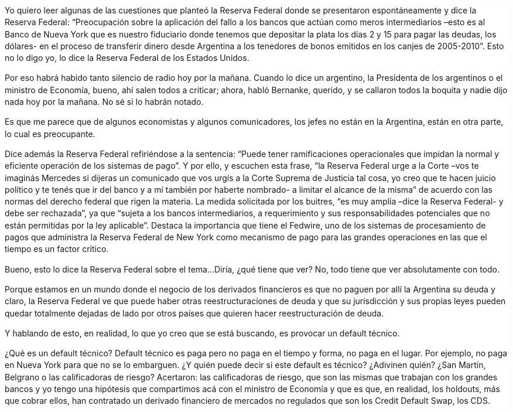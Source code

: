 Yo quiero leer algunas de las cuestiones que planteó la Reserva Federal
donde se presentaron espontáneamente y dice la Reserva Federal:
“Preocupación sobre la aplicación del fallo a los bancos que actúan como
meros intermediarios –esto es al Banco de Nueva York que es nuestro
fiduciario donde tenemos que depositar la plata los días 2 y 15 para
pagar las deudas, los dólares- en el proceso de transferir dinero desde
Argentina a los tenedores de bonos emitidos en los canjes de 2005-2010”.
Esto no lo digo yo, lo dice la Reserva Federal de los Estados Unidos.

Por eso habrá habido tanto silencio de radio hoy por la mañana. Cuando
lo dice un argentino, la Presidenta de los argentinos o el ministro de
Economía, bueno, ahí salen todos a criticar; ahora, habló Bernanke,
querido, y se callaron todos la boquita y nadie dijo nada hoy por la
mañana. No sé si lo habrán notado.

Es que me parece que de algunos economistas y algunos comunicadores, los
jefes no están en la Argentina, están en otra parte, lo cual es
preocupante.    

Dice además la Reserva Federal refiriéndose a la sentencia: “Puede tener
ramificaciones operacionales que impidan la normal y eficiente operación
de los sistemas de pago”. Y por ello, y escuchen esta frase, “la Reserva
Federal urge a la Corte –vos te imaginás Mercedes si dijeras un
comunicado que vos urgís a la Corte Suprema de Justicia tal cosa, yo
creo que te hacen juicio político y te tenés que ir del banco y a mí
también por haberte nombrado- a limitar el alcance de la misma” de
acuerdo con las normas del derecho federal que rigen la materia. La
medida solicitada por los buitres, “es muy amplia –dice la Reserva
Federal- y debe ser rechazada”, ya que “sujeta a los bancos
intermediarios, a requerimiento y sus responsabilidades potenciales que
no están permitidas por la ley aplicable”. Destaca la importancia que
tiene el Fedwire, uno de los sistemas de procesamiento de pagos que
administra la Reserva Federal de New York como mecanismo de pago para
las grandes operaciones en las que el tiempo es un factor crítico.

Bueno, esto lo dice la Reserva Federal sobre el tema…Diría, ¿qué tiene
que ver? No, todo tiene que ver absolutamente con todo.

Porque estamos en un mundo donde el negocio de los derivados financieros
es que no paguen por allí la Argentina su deuda y claro, la Reserva
Federal ve que puede haber otras reestructuraciones de deuda y que su
jurisdicción y sus propias leyes pueden quedar totalmente dejadas de
lado por otros países que quieren hacer reestructuración de deuda.

Y hablando de esto, en realidad, lo que yo creo que se está buscando, es
provocar un default técnico.

¿Qué es un default técnico? Default técnico es paga pero no paga en el
tiempo y forma, no paga en el lugar. Por ejemplo, no paga en Nueva York
para que no se lo embarguen. ¿Y quién puede decir si este default es
técnico? ¿Adivinen quién? ¿San Martín, Belgrano o las calificadoras de
riesgo? Acertaron: las calificadoras de riesgo, que son las mismas que
trabajan con los grandes bancos y yo tengo una hipótesis que compartimos
acá con el ministro de Economía y que es que, en realidad, los holdouts,
más que cobrar ellos, han contratado un derivado financiero de mercados
no regulados que son los Credit Default Swap, los CDS.
